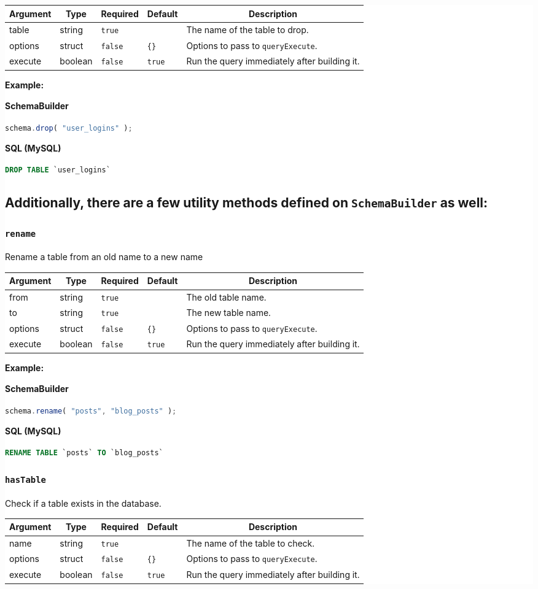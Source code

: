 | Argument | Type | Required | Default | Description |
| --- | --- | --- | --- | --- |
| table | string | `true` |  | The name of the table to drop. |
| options | struct | `false` | `{}` | Options to pass to `queryExecute`. |
| execute | boolean | `false` | `true` | Run the query immediately after building it. |

**Example:**

**SchemaBuilder**

```javascript
schema.drop( "user_logins" );
```

**SQL \(MySQL\)**

```sql
DROP TABLE `user_logins`
```

## Additionally, there are a few utility methods defined on `SchemaBuilder` as well:

### `rename`

Rename a table from an old name to a new name

| Argument | Type | Required | Default | Description |
| --- | --- | --- | --- | --- |
| from | string | `true` |  | The old table name. |
| to | string | `true` |  | The new table name. |
| options | struct | `false` | `{}` | Options to pass to `queryExecute`. |
| execute | boolean | `false` | `true` | Run the query immediately after building it. |

**Example:**

**SchemaBuilder**

```javascript
schema.rename( "posts", "blog_posts" );
```

**SQL \(MySQL\)**

```sql
RENAME TABLE `posts` TO `blog_posts`
```

### `hasTable`

Check if a table exists in the database.

| Argument | Type | Required | Default | Description |
| --- | --- | --- | --- | --- |
| name | string | `true` |  | The name of the table to check. |
| options | struct | `false` | `{}` | Options to pass to `queryExecute`. |
| execute | boolean | `false` | `true` | Run the query immediately after building it. |
